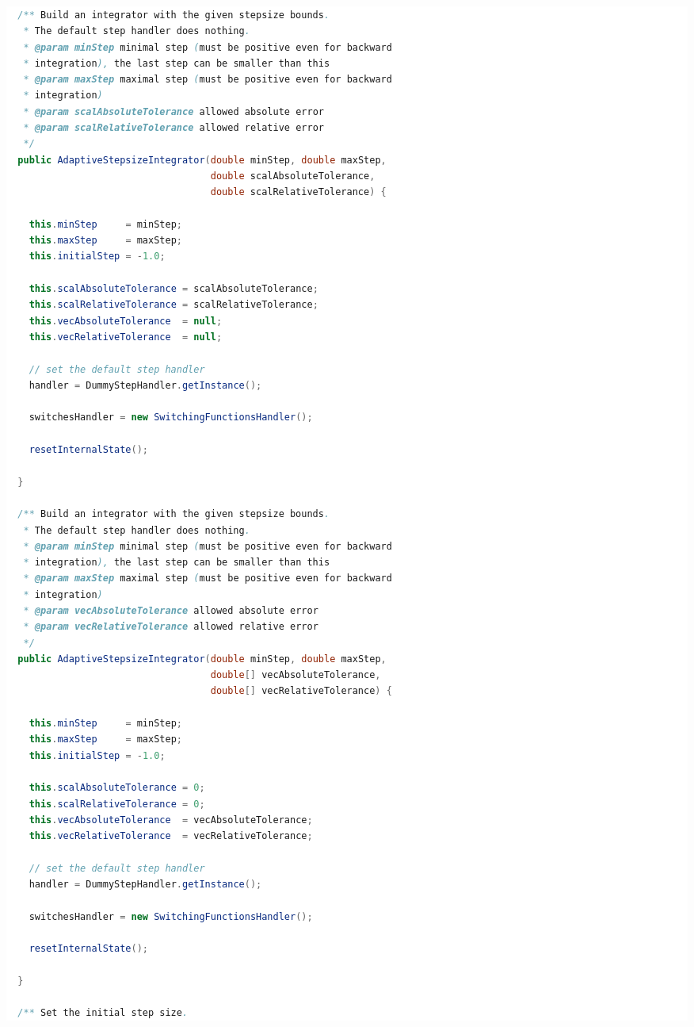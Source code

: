 ```java
  /** Build an integrator with the given stepsize bounds.
   * The default step handler does nothing.
   * @param minStep minimal step (must be positive even for backward
   * integration), the last step can be smaller than this
   * @param maxStep maximal step (must be positive even for backward
   * integration)
   * @param scalAbsoluteTolerance allowed absolute error
   * @param scalRelativeTolerance allowed relative error
   */
  public AdaptiveStepsizeIntegrator(double minStep, double maxStep,
                                    double scalAbsoluteTolerance,
                                    double scalRelativeTolerance) {

    this.minStep     = minStep;
    this.maxStep     = maxStep;
    this.initialStep = -1.0;

    this.scalAbsoluteTolerance = scalAbsoluteTolerance;
    this.scalRelativeTolerance = scalRelativeTolerance;
    this.vecAbsoluteTolerance  = null;
    this.vecRelativeTolerance  = null;

    // set the default step handler
    handler = DummyStepHandler.getInstance();

    switchesHandler = new SwitchingFunctionsHandler();

    resetInternalState();

  }

  /** Build an integrator with the given stepsize bounds.
   * The default step handler does nothing.
   * @param minStep minimal step (must be positive even for backward
   * integration), the last step can be smaller than this
   * @param maxStep maximal step (must be positive even for backward
   * integration)
   * @param vecAbsoluteTolerance allowed absolute error
   * @param vecRelativeTolerance allowed relative error
   */
  public AdaptiveStepsizeIntegrator(double minStep, double maxStep,
                                    double[] vecAbsoluteTolerance,
                                    double[] vecRelativeTolerance) {

    this.minStep     = minStep;
    this.maxStep     = maxStep;
    this.initialStep = -1.0;

    this.scalAbsoluteTolerance = 0;
    this.scalRelativeTolerance = 0;
    this.vecAbsoluteTolerance  = vecAbsoluteTolerance;
    this.vecRelativeTolerance  = vecRelativeTolerance;

    // set the default step handler
    handler = DummyStepHandler.getInstance();

    switchesHandler = new SwitchingFunctionsHandler();

    resetInternalState();

  }

  /** Set the initial step size.
```